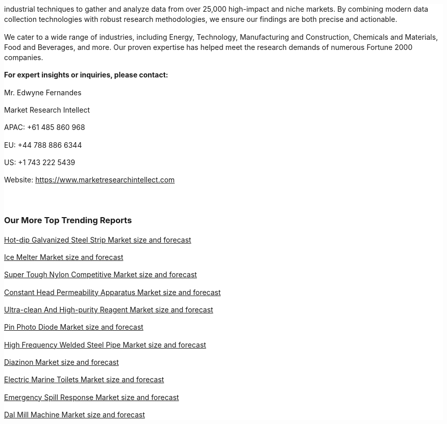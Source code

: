 industrial techniques to gather and analyze data from over 25,000 high-impact and niche markets. By combining modern data collection technologies with robust research methodologies, we ensure our findings are both precise and actionable.</p><p>We cater to a wide range of industries, including Energy, Technology, Manufacturing and Construction, Chemicals and Materials, Food and Beverages, and more. Our proven expertise has helped meet the research demands of numerous Fortune 2000 companies.</p><p><strong>For expert insights or inquiries, please contact:</strong></p><p>Mr. Edwyne Fernandes</p><p>Market Research Intellect</p><p>APAC: +61 485 860 968</p><p>EU: +44 788 886 6344</p><p>US: +1 743 222 5439</p></div><div class="article-main__content" data-test-id="publishing-text-block"><p><span class="">Website:&nbsp;https://www.marketresearchintellect.com</span></p></div></div><div class="article-main__content" data-test-id="publishing-text-block">&nbsp;</div><h3>Our More Top Trending Reports</h3><p><a href="https://www.marketresearchintellect.com/ko/product/global-hot-dip-galvanized-steel-strip-market/">Hot-dip Galvanized Steel Strip  Market size and forecast</a></p><p><a href="https://www.marketresearchintellect.com/zh/product/global-ice-melter-market-size-forecast/">Ice Melter  Market size and forecast</a></p><p><a href="https://www.marketresearchintellect.com/de/product/global-super-tough-nylon-competitive-market/">Super Tough Nylon Competitive  Market size and forecast</a></p><p><a href="https://www.marketresearchintellect.com/es/product/constant-head-permeability-apparatus-market/">Constant Head Permeability Apparatus  Market size and forecast</a></p><p><a href="https://www.marketresearchintellect.com/product/global-ultra-clean-and-high-purity-reagent-market/">Ultra-clean And High-purity Reagent  Market size and forecast</a></p><p><a href="https://www.marketresearchintellect.com/ar/product/global-pin-photo-diode-market-size-and-forecast/">Pin Photo Diode  Market size and forecast</a></p><p><a href="https://www.marketresearchintellect.com/pt/product/global-high-frequency-welded-steel-pipe-market/">High Frequency Welded Steel Pipe  Market size and forecast</a></p><p><a href="https://www.marketresearchintellect.com/it/product/global-diazinon-market/">Diazinon  Market size and forecast</a></p><p><a href="https://www.marketresearchintellect.com/nl/product/global-electric-marine-toilets-market-size-and-forecast/">Electric Marine Toilets  Market size and forecast</a></p><p><a href="https://www.marketresearchintellect.com/ko/product/global-emergency-spill-response-market-size-and-forecast/">Emergency Spill Response  Market size and forecast</a></p><p><a href="https://www.marketresearchintellect.com/zh/product/dal-mill-machine-market/">Dal Mill Machine  Market size and forecast</a></p>